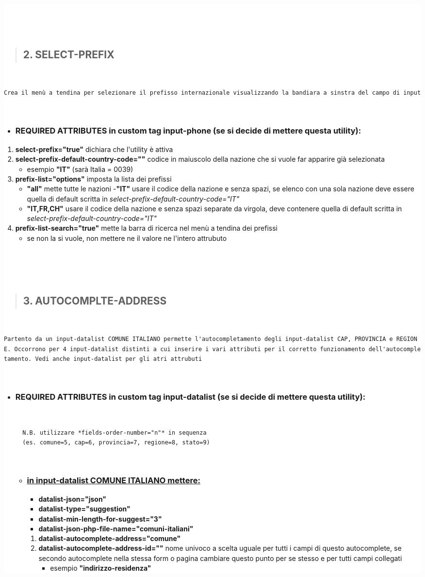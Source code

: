 <br>
<br>
<br>

> ## 2. SELECT-PREFIX

<br>

    Crea il menù a tendina per selezionare il prefisso internazionale visualizzando la bandiara a sinstra del campo di input

<br>

- ### REQUIRED ATTRIBUTES in custom tag input-phone (se si decide di mettere questa utility):
1. **select-prefix="true"** dichiara che l'utility è attiva
2. **select-prefix-default-country-code=""** codice in maiuscolo della nazione che si vuole far apparire già selezionata
    - esempio **"IT"** (sarà Italia = 0039)
3. **prefix-list="options"** imposta la lista dei prefissi
    - **"all"** mette tutte le nazioni
    -**"IT"** usare il codice della nazione e senza spazi, se elenco con una sola nazione deve essere quella di default scritta in *select-prefix-default-country-code="IT"*
    - **"IT,FR,CH"** usare il codice della nazione e senza spazi separate da virgola, deve contenere quella di default scritta in *select-prefix-default-country-code="IT"*
4. **prefix-list-search="true"** mette la barra di ricerca nel menù a tendina dei prefissi
    - se non la si vuole, non mettere ne il valore ne l'intero attrubuto

<br>
<br>
<br>

> ## 3. AUTOCOMPLTE-ADDRESS

<br>

    Partento da un input-datalist COMUNE ITALIANO permette l'autocompletamento degli input-datalist CAP, PROVINCIA e REGIONE. Occorrono per 4 input-datalist distinti a cui inserire i vari attributi per il corretto funzionamento dell'autocompletamento. Vedi anche input-datalist per gli atri attrubuti

<br>

- ### REQUIRED ATTRIBUTES in custom tag input-datalist (se si decide di mettere questa utility):

    <br>

        N.B. utilizzare *fields-order-number="n"* in sequenza 
        (es. comune=5, cap=6, provincia=7, regione=8, stato=9)

    <br>

    - ### <ins>in input-datalist COMUNE ITALIANO mettere:</ins>
        - **datalist-json="json"**
        - **datalist-type="suggestion"**
        - **datalist-min-length-for-suggest="3"**
        - **datalist-json-php-file-name="comuni-italiani"**
        1. **datalist-autocomplete-address="comune"**
        2. **datalist-autocomplete-address-id=""** nome univoco a scelta uguale per tutti i campi di questo autocomplete, se secondo autocomplete nella stessa form o pagina cambiare questo punto per se stesso e per tutti campi collegati
            - esempio **"indirizzo-residenza"**
